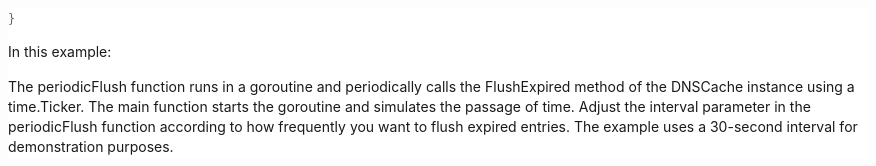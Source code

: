 ```go
}
```

In this example:

The periodicFlush function runs in a goroutine and periodically calls the FlushExpired method of the DNSCache instance using a time.Ticker.
The main function starts the goroutine and simulates the passage of time.
Adjust the interval parameter in the periodicFlush function according to how frequently you want to flush expired entries. The example uses a 30-second interval for demonstration purposes.